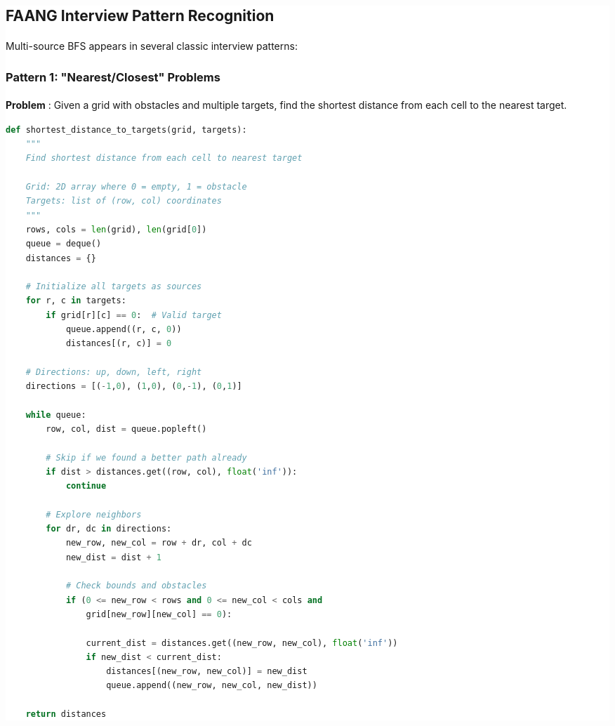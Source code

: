 ## FAANG Interview Pattern Recognition

Multi-source BFS appears in several classic interview patterns:

### Pattern 1: "Nearest/Closest" Problems

 **Problem** : Given a grid with obstacles and multiple targets, find the shortest distance from each cell to the nearest target.

```python
def shortest_distance_to_targets(grid, targets):
    """
    Find shortest distance from each cell to nearest target
  
    Grid: 2D array where 0 = empty, 1 = obstacle
    Targets: list of (row, col) coordinates
    """
    rows, cols = len(grid), len(grid[0])
    queue = deque()
    distances = {}
  
    # Initialize all targets as sources
    for r, c in targets:
        if grid[r][c] == 0:  # Valid target
            queue.append((r, c, 0))
            distances[(r, c)] = 0
  
    # Directions: up, down, left, right
    directions = [(-1,0), (1,0), (0,-1), (0,1)]
  
    while queue:
        row, col, dist = queue.popleft()
      
        # Skip if we found a better path already
        if dist > distances.get((row, col), float('inf')):
            continue
          
        # Explore neighbors
        for dr, dc in directions:
            new_row, new_col = row + dr, col + dc
            new_dist = dist + 1
          
            # Check bounds and obstacles
            if (0 <= new_row < rows and 0 <= new_col < cols and 
                grid[new_row][new_col] == 0):
              
                current_dist = distances.get((new_row, new_col), float('inf'))
                if new_dist < current_dist:
                    distances[(new_row, new_col)] = new_dist
                    queue.append((new_row, new_col, new_dist))
  
    return distances
```
